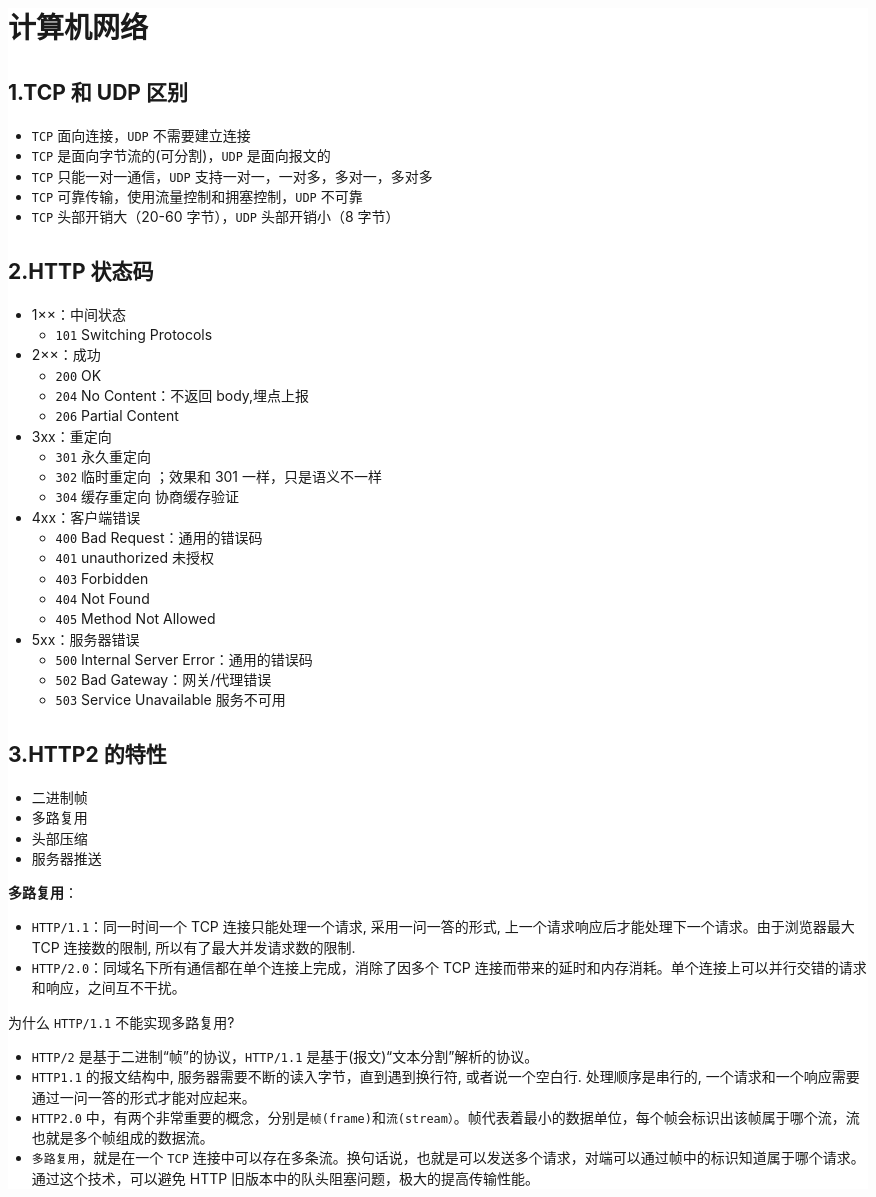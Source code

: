 # 计算机网络

## 1.TCP 和 UDP 区别

- `TCP` 面向连接，`UDP` 不需要建立连接
- `TCP` 是面向字节流的(可分割)，`UDP` 是面向报文的
- `TCP` 只能一对一通信，`UDP` 支持一对一，一对多，多对一，多对多
- `TCP` 可靠传输，使用流量控制和拥塞控制，`UDP` 不可靠
- `TCP` 头部开销大（20-60 字节），`UDP` 头部开销小（8 字节）

## 2.HTTP 状态码

- 1××：中间状态
  - `101` Switching Protocols
- 2××：成功
  - `200` OK
  - `204` No Content：不返回 body,埋点上报
  - `206` Partial Content
- 3xx：重定向
  - `301` 永久重定向
  - `302` 临时重定向 ；效果和 301 一样，只是语义不一样
  - `304` 缓存重定向 协商缓存验证
- 4xx：客户端错误
  - `400` Bad Request：通用的错误码
  - `401` unauthorized 未授权
  - `403` Forbidden
  - `404` Not Found
  - `405` Method Not Allowed
- 5xx：服务器错误
  - `500` Internal Server Error：通用的错误码
  - `502` Bad Gateway：网关/代理错误
  - `503` Service Unavailable 服务不可用

## 3.HTTP2 的特性

- 二进制帧
- 多路复用
- 头部压缩
- 服务器推送

**多路复用**：

- `HTTP/1.1`：同⼀时间⼀个 TCP 连接只能处理⼀个请求, 采⽤⼀问⼀答的形式, 上⼀个请求响应后才能处理下⼀个请求。由于浏览器最⼤ TCP 连接数的限制, 所以有了最⼤并发请求数的限制.
- `HTTP/2.0`：同域名下所有通信都在单个连接上完成，消除了因多个 TCP 连接⽽带来的延时和内存消耗。单个连接上可以并⾏交错的请求和响应，之间互不干扰。

为什么 `HTTP/1.1` 不能实现多路复⽤?

- `HTTP/2` 是基于⼆进制“帧”的协议，`HTTP/1.1` 是基于(报文)“⽂本分割”解析的协议。
- `HTTP1.1` 的报⽂结构中, 服务器需要不断的读⼊字节，直到遇到换⾏符, 或者说⼀个空⽩⾏. 处理顺序是串⾏的, ⼀个请求和⼀个响应需要通过⼀问⼀答的形式才能对应起来。
- `HTTP2.0` 中，有两个⾮常重要的概念，分别是`帧(frame)`和`流(stream）`。帧代表着最小的数据单位，每个帧会标识出该帧属于哪个流，流也就是多个帧组成的数据流。
- `多路复⽤`，就是在⼀个 `TCP` 连接中可以存在多条流。换句话说，也就是可以发送多个请求，对端可以通过帧中的标识知道属于哪个请求。通过这个技术，可以避免 HTTP 旧版本中的队头阻塞问题，极⼤的提⾼传输性能。
